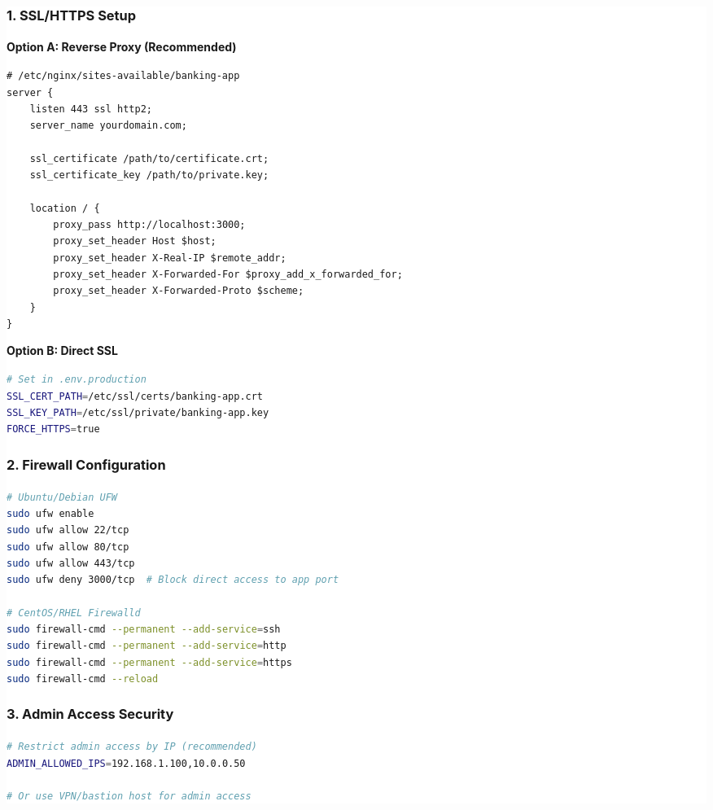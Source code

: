 ### 1. SSL/HTTPS Setup

**Option A: Reverse Proxy (Recommended)**
```nginx
# /etc/nginx/sites-available/banking-app
server {
    listen 443 ssl http2;
    server_name yourdomain.com;
    
    ssl_certificate /path/to/certificate.crt;
    ssl_certificate_key /path/to/private.key;
    
    location / {
        proxy_pass http://localhost:3000;
        proxy_set_header Host $host;
        proxy_set_header X-Real-IP $remote_addr;
        proxy_set_header X-Forwarded-For $proxy_add_x_forwarded_for;
        proxy_set_header X-Forwarded-Proto $scheme;
    }
}
```

**Option B: Direct SSL**
```bash
# Set in .env.production
SSL_CERT_PATH=/etc/ssl/certs/banking-app.crt
SSL_KEY_PATH=/etc/ssl/private/banking-app.key
FORCE_HTTPS=true
```

### 2. Firewall Configuration

```bash
# Ubuntu/Debian UFW
sudo ufw enable
sudo ufw allow 22/tcp
sudo ufw allow 80/tcp
sudo ufw allow 443/tcp
sudo ufw deny 3000/tcp  # Block direct access to app port

# CentOS/RHEL Firewalld
sudo firewall-cmd --permanent --add-service=ssh
sudo firewall-cmd --permanent --add-service=http
sudo firewall-cmd --permanent --add-service=https
sudo firewall-cmd --reload
```

### 3. Admin Access Security

```bash
# Restrict admin access by IP (recommended)
ADMIN_ALLOWED_IPS=192.168.1.100,10.0.0.50

# Or use VPN/bastion host for admin access
```
